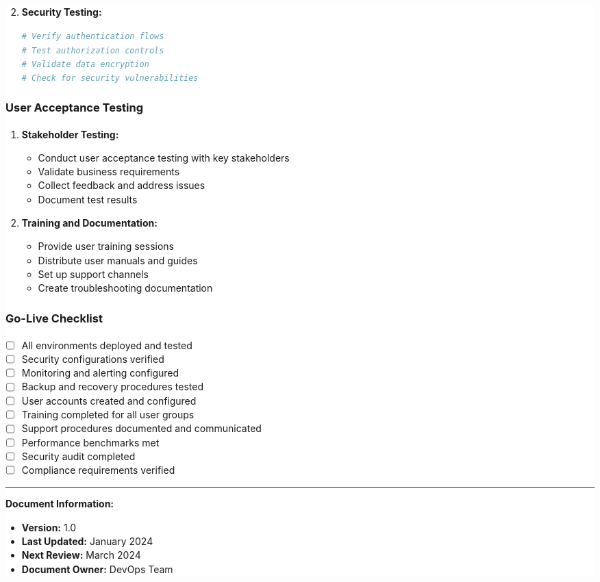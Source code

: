2. **Security Testing:**
   ```bash
   # Verify authentication flows
   # Test authorization controls
   # Validate data encryption
   # Check for security vulnerabilities
   ```

### User Acceptance Testing

1. **Stakeholder Testing:**
   - Conduct user acceptance testing with key stakeholders
   - Validate business requirements
   - Collect feedback and address issues
   - Document test results

2. **Training and Documentation:**
   - Provide user training sessions
   - Distribute user manuals and guides
   - Set up support channels
   - Create troubleshooting documentation

### Go-Live Checklist

- [ ] All environments deployed and tested
- [ ] Security configurations verified
- [ ] Monitoring and alerting configured
- [ ] Backup and recovery procedures tested
- [ ] User accounts created and configured
- [ ] Training completed for all user groups
- [ ] Support procedures documented and communicated
- [ ] Performance benchmarks met
- [ ] Security audit completed
- [ ] Compliance requirements verified

---

**Document Information:**
- **Version:** 1.0
- **Last Updated:** January 2024
- **Next Review:** March 2024
- **Document Owner:** DevOps Team

